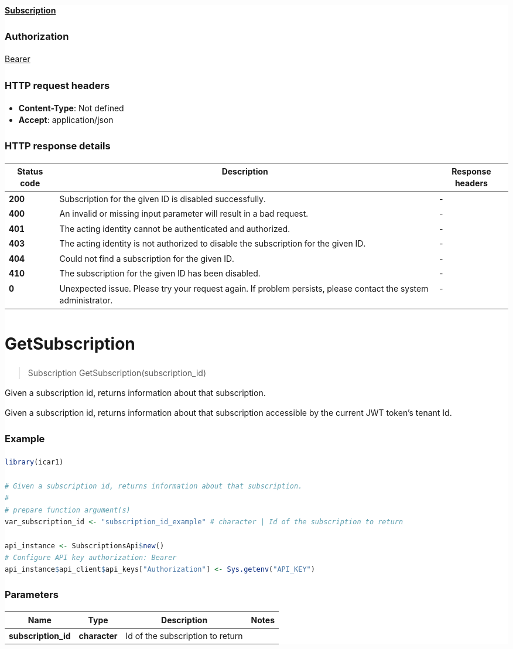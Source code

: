 [**Subscription**](Subscription.md)

### Authorization

[Bearer](../README.md#Bearer)

### HTTP request headers

 - **Content-Type**: Not defined
 - **Accept**: application/json

### HTTP response details
| Status code | Description | Response headers |
|-------------|-------------|------------------|
| **200** | Subscription for the given ID is disabled successfully. |  -  |
| **400** | An invalid or missing input parameter will result in a bad request. |  -  |
| **401** | The acting identity cannot be authenticated and authorized. |  -  |
| **403** | The acting identity is not authorized to disable the subscription for the given ID. |  -  |
| **404** | Could not find a subscription for the given ID. |  -  |
| **410** | The subscription for the given ID has been disabled. |  -  |
| **0** | Unexpected issue. Please try your request again. If problem persists, please contact the system administrator. |  -  |

# **GetSubscription**
> Subscription GetSubscription(subscription_id)

Given a subscription id, returns information about that subscription.

Given a subscription id, returns information about that subscription accessible by the current JWT token’s tenant Id.

### Example
```R
library(icar1)

# Given a subscription id, returns information about that subscription.
#
# prepare function argument(s)
var_subscription_id <- "subscription_id_example" # character | Id of the subscription to return

api_instance <- SubscriptionsApi$new()
# Configure API key authorization: Bearer
api_instance$api_client$api_keys["Authorization"] <- Sys.getenv("API_KEY")
```

### Parameters

Name | Type | Description  | Notes
------------- | ------------- | ------------- | -------------
 **subscription_id** | **character**| Id of the subscription to return | 
